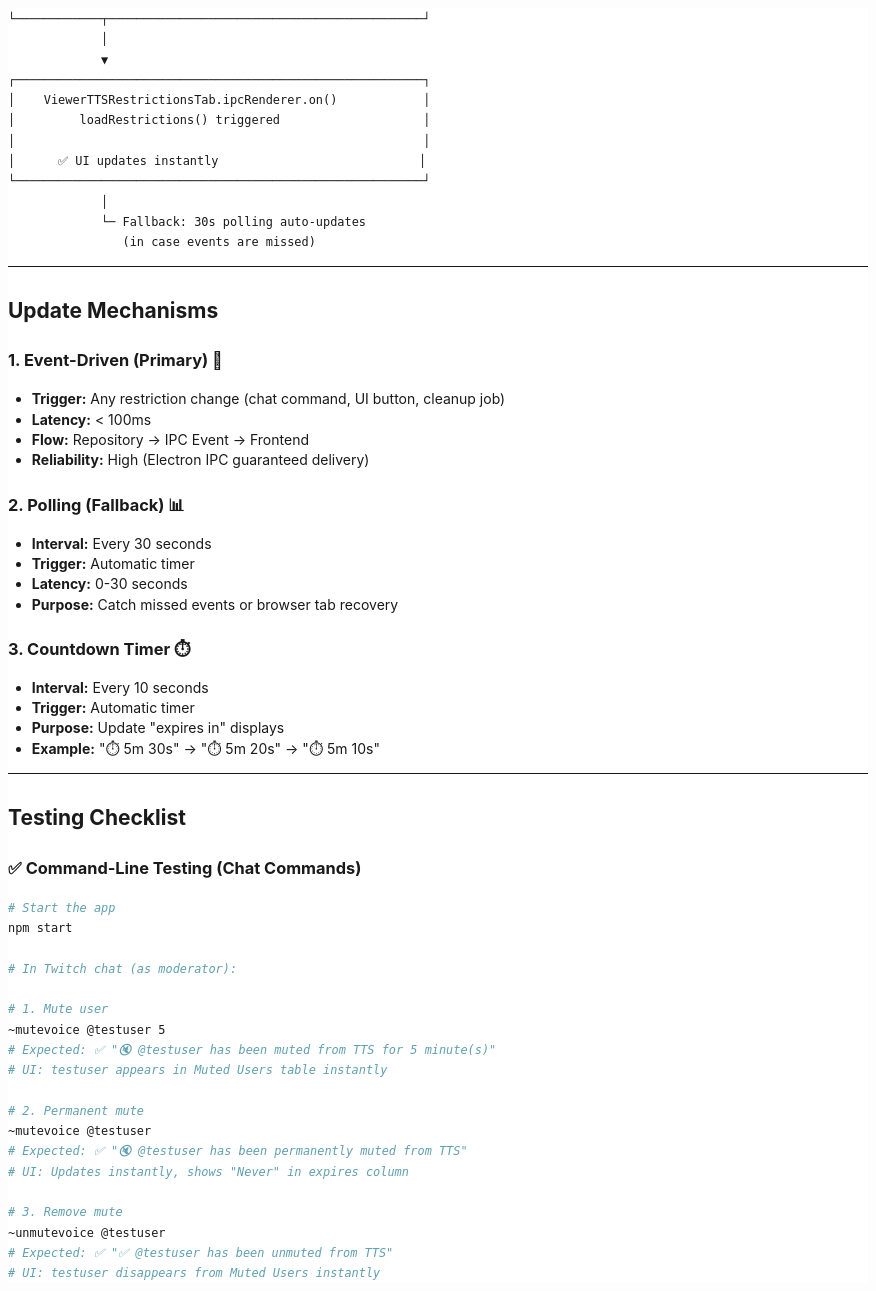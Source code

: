 ```
└────────────┬────────────────────────────────────────────┘
             │
             ▼
┌─────────────────────────────────────────────────────────┐
│    ViewerTTSRestrictionsTab.ipcRenderer.on()            │
│         loadRestrictions() triggered                    │
│                                                         │
│      ✅ UI updates instantly                            │
└─────────────────────────────────────────────────────────┘
             │
             └─ Fallback: 30s polling auto-updates
                (in case events are missed)
```

---

## Update Mechanisms

### 1. Event-Driven (Primary) 🚀
- **Trigger:** Any restriction change (chat command, UI button, cleanup job)
- **Latency:** < 100ms
- **Flow:** Repository → IPC Event → Frontend
- **Reliability:** High (Electron IPC guaranteed delivery)

### 2. Polling (Fallback) 📊
- **Interval:** Every 30 seconds
- **Trigger:** Automatic timer
- **Latency:** 0-30 seconds
- **Purpose:** Catch missed events or browser tab recovery

### 3. Countdown Timer ⏱️
- **Interval:** Every 10 seconds
- **Trigger:** Automatic timer
- **Purpose:** Update "expires in" displays
- **Example:** "⏱️ 5m 30s" → "⏱️ 5m 20s" → "⏱️ 5m 10s"

---

## Testing Checklist

### ✅ Command-Line Testing (Chat Commands)

```bash
# Start the app
npm start

# In Twitch chat (as moderator):

# 1. Mute user
~mutevoice @testuser 5
# Expected: ✅ "🔇 @testuser has been muted from TTS for 5 minute(s)"
# UI: testuser appears in Muted Users table instantly

# 2. Permanent mute
~mutevoice @testuser
# Expected: ✅ "🔇 @testuser has been permanently muted from TTS"
# UI: Updates instantly, shows "Never" in expires column

# 3. Remove mute
~unmutevoice @testuser
# Expected: ✅ "✅ @testuser has been unmuted from TTS"
# UI: testuser disappears from Muted Users instantly
```